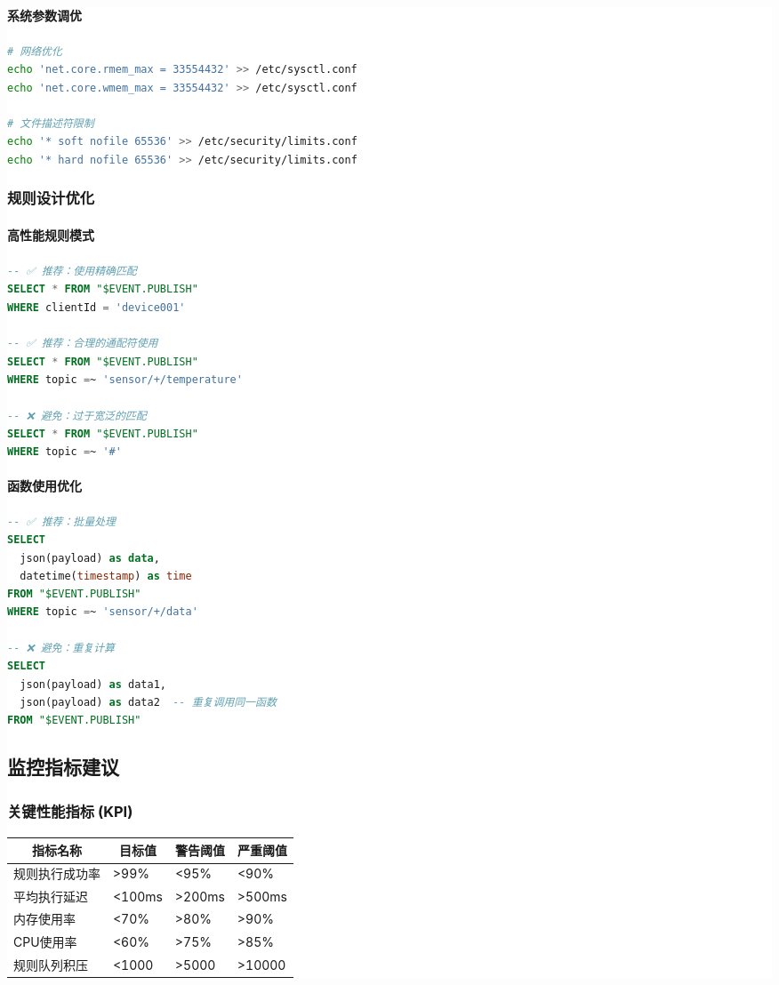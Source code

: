 #### 系统参数调优
```bash
# 网络优化
echo 'net.core.rmem_max = 33554432' >> /etc/sysctl.conf
echo 'net.core.wmem_max = 33554432' >> /etc/sysctl.conf

# 文件描述符限制
echo '* soft nofile 65536' >> /etc/security/limits.conf
echo '* hard nofile 65536' >> /etc/security/limits.conf
```

### 规则设计优化

#### 高性能规则模式
```sql
-- ✅ 推荐：使用精确匹配
SELECT * FROM "$EVENT.PUBLISH" 
WHERE clientId = 'device001'

-- ✅ 推荐：合理的通配符使用
SELECT * FROM "$EVENT.PUBLISH" 
WHERE topic =~ 'sensor/+/temperature'

-- ❌ 避免：过于宽泛的匹配
SELECT * FROM "$EVENT.PUBLISH" 
WHERE topic =~ '#'
```

#### 函数使用优化
```sql
-- ✅ 推荐：批量处理
SELECT 
  json(payload) as data,
  datetime(timestamp) as time
FROM "$EVENT.PUBLISH"
WHERE topic =~ 'sensor/+/data'

-- ❌ 避免：重复计算
SELECT 
  json(payload) as data1,
  json(payload) as data2  -- 重复调用同一函数
FROM "$EVENT.PUBLISH"
```

## 监控指标建议

### 关键性能指标 (KPI)

| 指标名称 | 目标值 | 警告阈值 | 严重阈值 |
|---------|--------|---------|---------|
| 规则执行成功率 | &gt;99% | &lt;95% | &lt;90% |
| 平均执行延迟 | &lt;100ms | &gt;200ms | &gt;500ms |
| 内存使用率 | &lt;70% | &gt;80% | &gt;90% |
| CPU使用率 | &lt;60% | &gt;75% | &gt;85% |
| 规则队列积压 | &lt;1000 | &gt;5000 | &gt;10000 |
